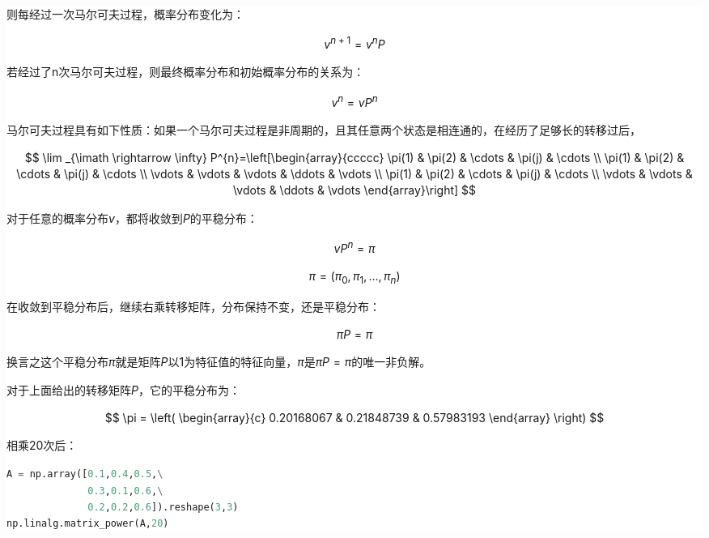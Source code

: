 则每经过一次马尔可夫过程，概率分布变化为：

$$
v^{n+1} = v^{n} P
$$

若经过了n次马尔可夫过程，则最终概率分布和初始概率分布的关系为：

$$
v^{n} = v P^n
$$

马尔可夫过程具有如下性质：如果一个马尔可夫过程是非周期的，且其任意两个状态是相连通的，在经历了足够长的转移过后，

$$
\lim _{\imath \rightarrow \infty} P^{n}=\left[\begin{array}{ccccc}
\pi(1) & \pi(2) & \cdots & \pi(j) & \cdots \\
\pi(1) & \pi(2) & \cdots & \pi(j) & \cdots \\
\vdots & \vdots & \vdots & \ddots & \vdots \\
\pi(1) & \pi(2) & \cdots & \pi(j) & \cdots \\
\vdots & \vdots & \vdots & \ddots & \vdots
\end{array}\right]
$$

对于任意的概率分布$v$，都将收敛到$P$的平稳分布：

$$
vP^n = \pi
$$

$$
\pi = (\pi_0,\pi_1,\ldots, \pi_n)
$$

在收敛到平稳分布后，继续右乘转移矩阵，分布保持不变，还是平稳分布：

$$
\pi P = \pi
$$

换言之这个平稳分布$\pi$就是矩阵$P$以1为特征值的特征向量，$\pi$是$\pi P = \pi$的唯一非负解。

对于上面给出的转移矩阵$P$，它的平稳分布为：

$$
\pi = 
\left(
\begin{array}{c}
0.20168067 & 0.21848739 & 0.57983193
\end{array}
\right)
$$

相乘20次后：

```python
A = np.array([0.1,0.4,0.5,\
              0.3,0.1,0.6,\
              0.2,0.2,0.6]).reshape(3,3) 
np.linalg.matrix_power(A,20)
```
